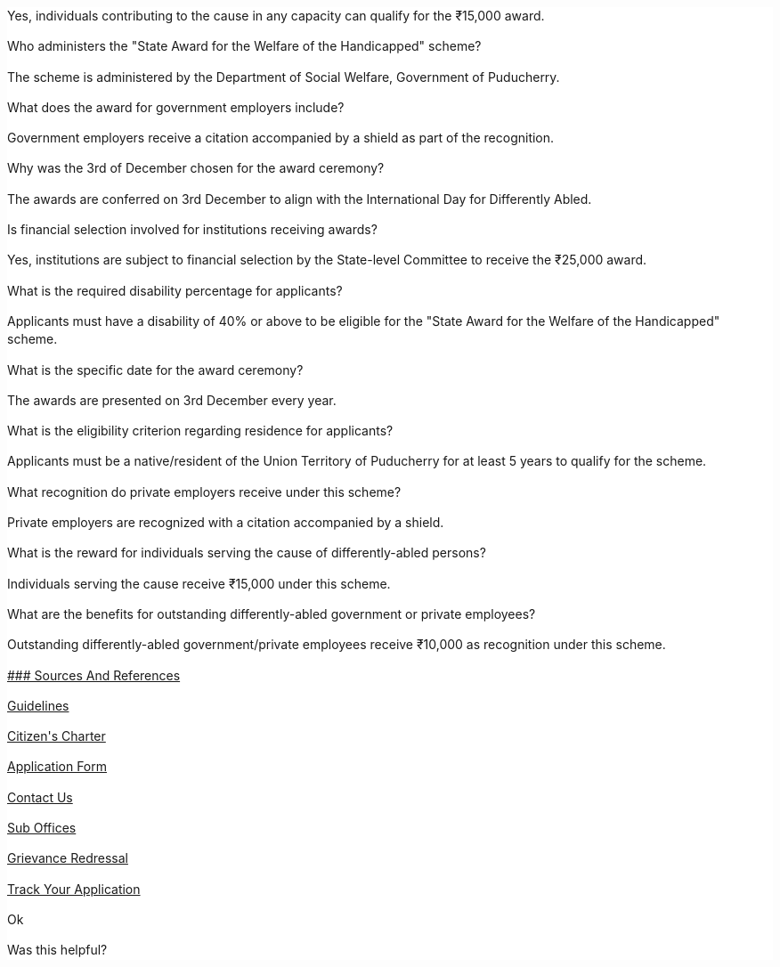 Yes, individuals contributing to the cause in any capacity can qualify for the ₹15,000 award.

Who administers the "State Award for the Welfare of the Handicapped" scheme?

The scheme is administered by the Department of Social Welfare, Government of Puducherry.

What does the award for government employers include?

Government employers receive a citation accompanied by a shield as part of the recognition.

Why was the 3rd of December chosen for the award ceremony?

The awards are conferred on 3rd December to align with the International Day for Differently Abled.

Is financial selection involved for institutions receiving awards?

Yes, institutions are subject to financial selection by the State-level Committee to receive the ₹25,000 award.

What is the required disability percentage for applicants?

Applicants must have a disability of 40% or above to be eligible for the "State Award for the Welfare of the Handicapped" scheme.

What is the specific date for the award ceremony?

The awards are presented on 3rd December every year.

What is the eligibility criterion regarding residence for applicants?

Applicants must be a native/resident of the Union Territory of Puducherry for at least 5 years to qualify for the scheme.

What recognition do private employers receive under this scheme?

Private employers are recognized with a citation accompanied by a shield.

What is the reward for individuals serving the cause of differently-abled persons?

Individuals serving the cause receive ₹15,000 under this scheme.

What are the benefits for outstanding differently-abled government or private employees?

Outstanding differently-abled government/private employees receive ₹10,000 as recognition under this scheme.

[### Sources And References](https://www.myscheme.gov.in/schemes/sawh#sources)

[Guidelines](https://socwelfare.py.gov.in/state-award-welfare-handicapped)

[Citizen's Charter](https://socwelfare.py.gov.in/sites/default/files/citizen-charter.pdf)

[Application Form](https://socwelfare.py.gov.in/sites/default/files/awardself.pdf)

[Contact Us](https://socwelfare.py.gov.in/contact-us)

[Sub Offices](https://socwelfare.py.gov.in/sub--office-social-welfare-department)

[Grievance Redressal](https://pgportal.gov.in/)

[Track Your Application](https://edistrict.py.gov.in/User/TrackApplication.aspx)

Ok

Was this helpful?
